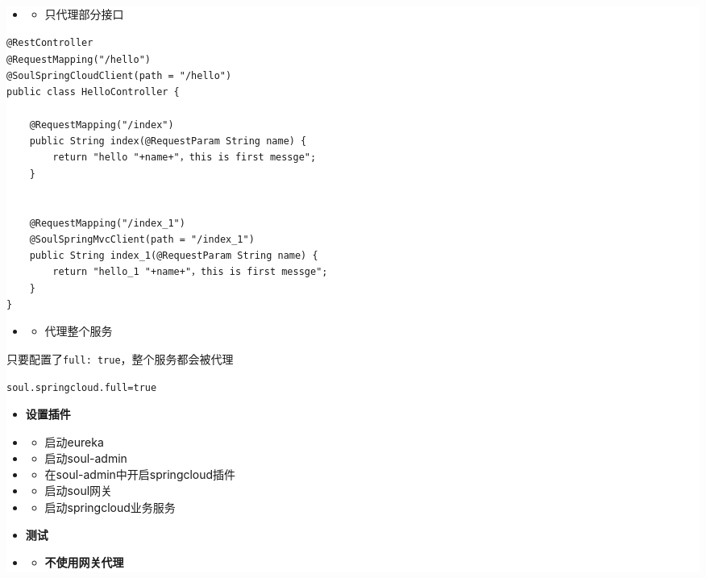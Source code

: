 - - 只代理部分接口

```
@RestController
@RequestMapping("/hello")
@SoulSpringCloudClient(path = "/hello")
public class HelloController {
	
    @RequestMapping("/index")
    public String index(@RequestParam String name) {
        return "hello "+name+"，this is first messge";
    }


    @RequestMapping("/index_1")
    @SoulSpringMvcClient(path = "/index_1")
    public String index_1(@RequestParam String name) {
        return "hello_1 "+name+"，this is first messge";
    }
}
```

- - 代理整个服务

只要配置了`full: true`，整个服务都会被代理
```
soul.springcloud.full=true
```

- **设置插件**

- - 启动eureka
- - 启动soul-admin
- - 在soul-admin中开启springcloud插件
- - 启动soul网关
- - 启动springcloud业务服务

- **测试**

- - **不使用网关代理**
